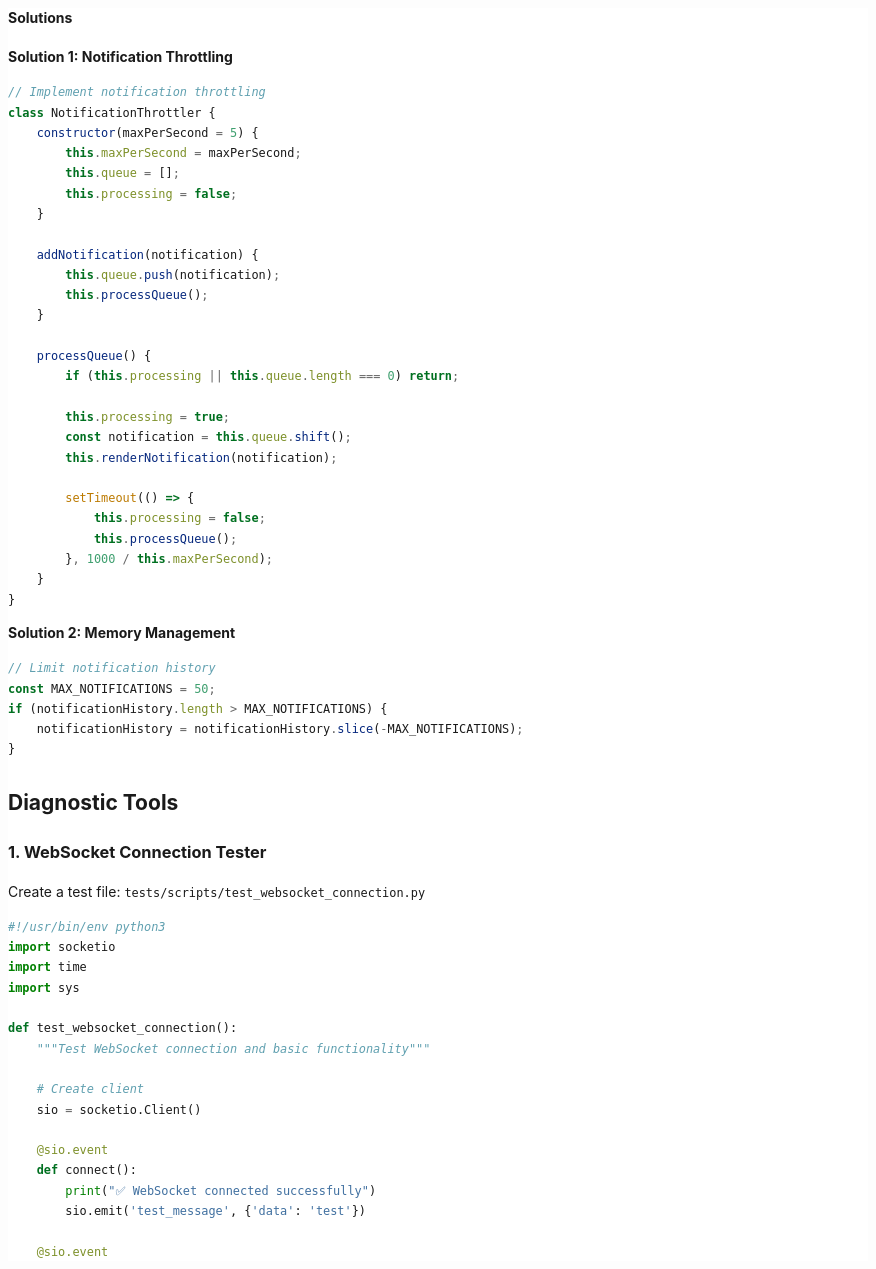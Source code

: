 #### Solutions

**Solution 1: Notification Throttling**
```javascript
// Implement notification throttling
class NotificationThrottler {
    constructor(maxPerSecond = 5) {
        this.maxPerSecond = maxPerSecond;
        this.queue = [];
        this.processing = false;
    }
    
    addNotification(notification) {
        this.queue.push(notification);
        this.processQueue();
    }
    
    processQueue() {
        if (this.processing || this.queue.length === 0) return;
        
        this.processing = true;
        const notification = this.queue.shift();
        this.renderNotification(notification);
        
        setTimeout(() => {
            this.processing = false;
            this.processQueue();
        }, 1000 / this.maxPerSecond);
    }
}
```

**Solution 2: Memory Management**
```javascript
// Limit notification history
const MAX_NOTIFICATIONS = 50;
if (notificationHistory.length > MAX_NOTIFICATIONS) {
    notificationHistory = notificationHistory.slice(-MAX_NOTIFICATIONS);
}
```

## Diagnostic Tools

### 1. WebSocket Connection Tester

Create a test file: `tests/scripts/test_websocket_connection.py`

```python
#!/usr/bin/env python3
import socketio
import time
import sys

def test_websocket_connection():
    """Test WebSocket connection and basic functionality"""
    
    # Create client
    sio = socketio.Client()
    
    @sio.event
    def connect():
        print("✅ WebSocket connected successfully")
        sio.emit('test_message', {'data': 'test'})
    
    @sio.event
```